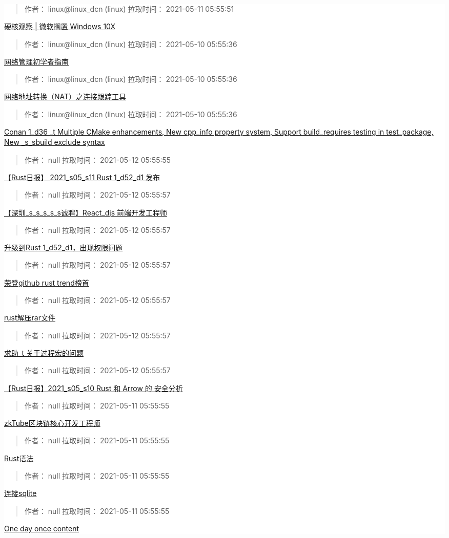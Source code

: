 > 作者： linux@linux_dcn (linux)  拉取时间： 2021-05-11 05:55:51

 [硬核观察 | 微软搁置 Windows 10X](https://linux.cn/article-13375-1.html?utm_source=rss&utm_medium=rss)

> 作者： linux@linux_dcn (linux)  拉取时间： 2021-05-10 05:55:36

 [网络管理初学者指南](https://linux.cn/article-13374-1.html?utm_source=rss&utm_medium=rss)

> 作者： linux@linux_dcn (linux)  拉取时间： 2021-05-10 05:55:36

 [网络地址转换（NAT）之连接跟踪工具](https://linux.cn/article-13373-1.html?utm_source=rss&utm_medium=rss)

> 作者： linux@linux_dcn (linux)  拉取时间： 2021-05-10 05:55:36

 [Conan 1_d36 _t Multiple CMake enhancements, New cpp_info property system, Support build_requires testing in test_package, New _s_sbuild exclude syntax](https://blog.conan.io/2021/05/10/New-conan-release-1-36.html)

> 作者： null  拉取时间： 2021-05-12 05:55:55

 [【Rust日报】 2021_s05_s11 Rust 1_d52_d1 发布](https://rustcc.cn/article?id=fe6fe6c1-5e5b-4697-a40a-0dd3649d889f)

> 作者： null  拉取时间： 2021-05-12 05:55:57

 [【深圳_s_s_s_s_s诚聘】React_djs 前端开发工程师](https://rustcc.cn/article?id=29c78d5c-0317-4124-b161-296bccade4cb)

> 作者： null  拉取时间： 2021-05-12 05:55:57

 [升级到Rust 1_d52_d1，出现权限问题](https://rustcc.cn/article?id=0983c623-77bb-42f3-8c74-5def7105fe41)

> 作者： null  拉取时间： 2021-05-12 05:55:57

 [荣登github rust trend榜首](https://rustcc.cn/article?id=6954976b-883e-42ee-9d30-8bba2e8ed52c)

> 作者： null  拉取时间： 2021-05-12 05:55:57

 [rust解压rar文件](https://rustcc.cn/article?id=7285e201-8770-4eac-8a6c-294435a34b1c)

> 作者： null  拉取时间： 2021-05-12 05:55:57

 [求助_t 关于过程宏的问题](https://rustcc.cn/article?id=4707f834-ff15-4adb-b4c8-55f8aa53ecfe)

> 作者： null  拉取时间： 2021-05-12 05:55:57

 [【Rust日报】2021_s05_s10 Rust 和 Arrow 的 安全分析](https://rustcc.cn/article?id=eb6ecf9c-821c-4d60-8a00-25555c451a62)

> 作者： null  拉取时间： 2021-05-11 05:55:55

 [zkTube区块链核心开发工程师](https://rustcc.cn/article?id=546b89b9-8d00-43bd-99a7-2d10e018840f)

> 作者： null  拉取时间： 2021-05-11 05:55:55

 [Rust语法](https://rustcc.cn/article?id=0a33cf6e-3523-4ef3-965b-177e3da0c8e1)

> 作者： null  拉取时间： 2021-05-11 05:55:55

 [连接sqlite](https://rustcc.cn/article?id=3c384492-a041-470c-93f1-b00c56bb4fe2)

> 作者： null  拉取时间： 2021-05-11 05:55:55

 [One day once content](https://rustcc.cn/article?id=e2d94ea0-2f79-4a89-93b2-0cea9986d960)
